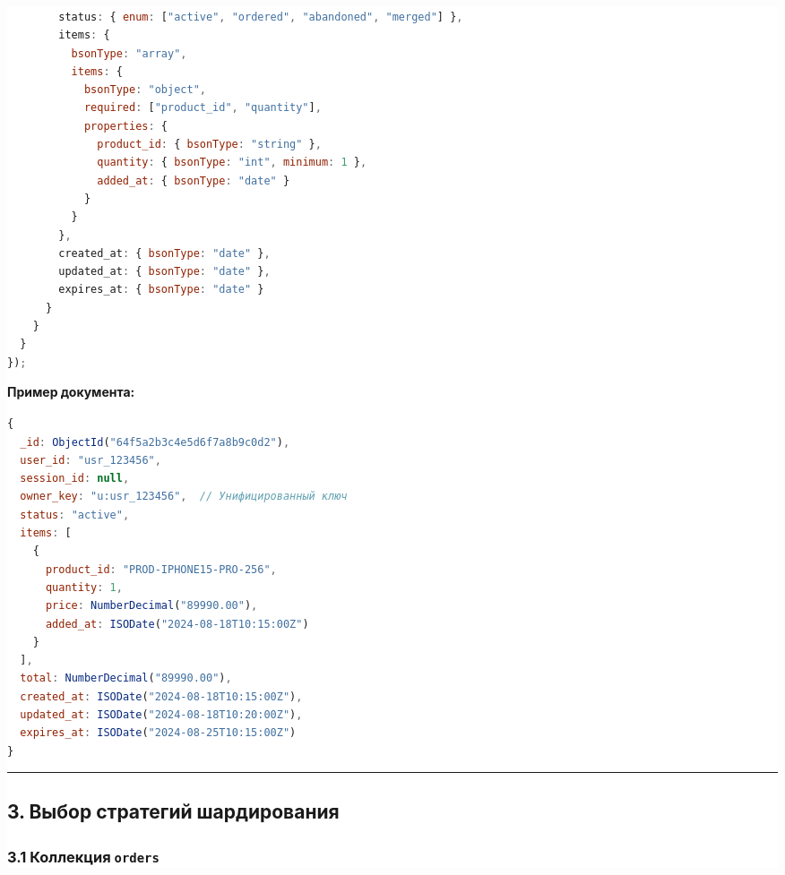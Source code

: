 ```javascript
        status: { enum: ["active", "ordered", "abandoned", "merged"] },
        items: {
          bsonType: "array",
          items: {
            bsonType: "object",
            required: ["product_id", "quantity"],
            properties: {
              product_id: { bsonType: "string" },
              quantity: { bsonType: "int", minimum: 1 },
              added_at: { bsonType: "date" }
            }
          }
        },
        created_at: { bsonType: "date" },
        updated_at: { bsonType: "date" },
        expires_at: { bsonType: "date" }
      }
    }
  }
});
```

**Пример документа:**
```javascript
{
  _id: ObjectId("64f5a2b3c4e5d6f7a8b9c0d2"),
  user_id: "usr_123456",
  session_id: null,
  owner_key: "u:usr_123456",  // Унифицированный ключ
  status: "active",
  items: [
    {
      product_id: "PROD-IPHONE15-PRO-256",
      quantity: 1,
      price: NumberDecimal("89990.00"),
      added_at: ISODate("2024-08-18T10:15:00Z")
    }
  ],
  total: NumberDecimal("89990.00"),
  created_at: ISODate("2024-08-18T10:15:00Z"),
  updated_at: ISODate("2024-08-18T10:20:00Z"),
  expires_at: ISODate("2024-08-25T10:15:00Z")
}
```

---

## 3. Выбор стратегий шардирования

### 3.1 Коллекция `orders`
